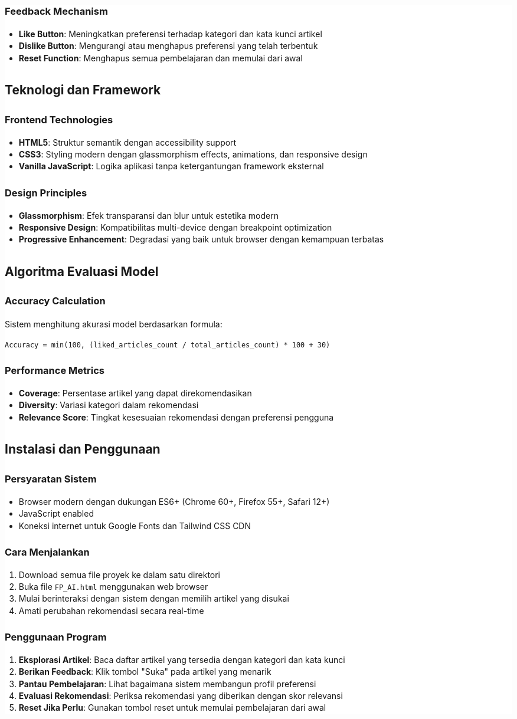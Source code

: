 ### Feedback Mechanism
- **Like Button**: Meningkatkan preferensi terhadap kategori dan kata kunci artikel
- **Dislike Button**: Mengurangi atau menghapus preferensi yang telah terbentuk
- **Reset Function**: Menghapus semua pembelajaran dan memulai dari awal

## Teknologi dan Framework

### Frontend Technologies
- **HTML5**: Struktur semantik dengan accessibility support
- **CSS3**: Styling modern dengan glassmorphism effects, animations, dan responsive design
- **Vanilla JavaScript**: Logika aplikasi tanpa ketergantungan framework eksternal

### Design Principles
- **Glassmorphism**: Efek transparansi dan blur untuk estetika modern
- **Responsive Design**: Kompatibilitas multi-device dengan breakpoint optimization
- **Progressive Enhancement**: Degradasi yang baik untuk browser dengan kemampuan terbatas

## Algoritma Evaluasi Model

### Accuracy Calculation
Sistem menghitung akurasi model berdasarkan formula:
```
Accuracy = min(100, (liked_articles_count / total_articles_count) * 100 + 30)
```

### Performance Metrics
- **Coverage**: Persentase artikel yang dapat direkomendasikan
- **Diversity**: Variasi kategori dalam rekomendasi
- **Relevance Score**: Tingkat kesesuaian rekomendasi dengan preferensi pengguna

## Instalasi dan Penggunaan

### Persyaratan Sistem
- Browser modern dengan dukungan ES6+ (Chrome 60+, Firefox 55+, Safari 12+)
- JavaScript enabled
- Koneksi internet untuk Google Fonts dan Tailwind CSS CDN

### Cara Menjalankan
1. Download semua file proyek ke dalam satu direktori
2. Buka file `FP_AI.html` menggunakan web browser
3. Mulai berinteraksi dengan sistem dengan memilih artikel yang disukai
4. Amati perubahan rekomendasi secara real-time

### Penggunaan Program
1. **Eksplorasi Artikel**: Baca daftar artikel yang tersedia dengan kategori dan kata kunci
2. **Berikan Feedback**: Klik tombol "Suka" pada artikel yang menarik
3. **Pantau Pembelajaran**: Lihat bagaimana sistem membangun profil preferensi
4. **Evaluasi Rekomendasi**: Periksa rekomendasi yang diberikan dengan skor relevansi
5. **Reset Jika Perlu**: Gunakan tombol reset untuk memulai pembelajaran dari awal
